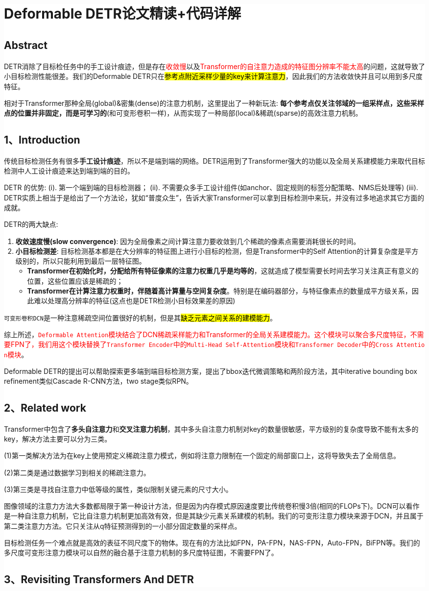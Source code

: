 # Deformable DETR论文精读+代码详解


## Abstract
DETR消除了目标检任务中的手工设计痕迹，但是存在<font color=red>收敛慢</font>以及<font color=red>Transformer的自注意力造成的特征图分辨率不能太高</font>的问题，这就导致了小目标检测性能很差。我们的Deformable DETR只在<mark>参考点附近采样少量的key来计算注意力</mark>，因此我们的方法收敛快并且可以用到多尺度特征。

相对于Transformer那种全局(global)&密集(dense)的注意力机制，这里提出了一种新玩法: **每个参考点仅关注邻域的一组采样点，这些采样点的位置并非固定，而是可学习的**(和可变形卷积一样)，从而实现了一种局部(local)&稀疏(sparse)的高效注意力机制。

## 1、Introduction

传统目标检测任务有很多**手工设计痕迹**，所以不是端到端的网络。DETR运用到了Transformer强大的功能以及全局关系建模能力来取代目标检测中人工设计痕迹来达到端到端的目的。

DETR 的优势:
(i). 第一个端到端的目标检测器；
(ii). 不需要众多手工设计组件(如anchor、固定规则的标签分配策略、NMS后处理等)
(iii). DETR实质上相当于是给出了一个方法论，犹如“普度众生”，告诉大家Transformer可以拿到目标检测中来玩，并没有过多地追求其它方面的成就。

DETR的两大缺点:
  1. **收敛速度慢(slow convergence)**: 因为全局像素之间计算注意力要收敛到几个稀疏的像素点需要消耗很长的时间。
  2. **小目标检测差**: 目标检测基本都是在大分辨率的特征图上进行小目标的检测，但是Transformer中的Self Attention的计算复杂度是平方级别的，所以只能利用到最后一层特征图。
       - **Transformer在初始化时，分配给所有特征像素的注意力权重几乎是均等的**，这就造成了模型需要长时间去学习关注真正有意义的位置，这些位置应该是稀疏的；
       - **Transformer在计算注意力权重时，伴随着高计算量与空间复杂度**。特别是在编码器部分，与特征像素点的数量成平方级关系，因此难以处理高分辨率的特征(这点也是DETR检测小目标效果差的原因)

`可变形卷积DCN`是一种注意稀疏空间位置很好的机制，但是其<mark>缺乏元素之间关系的建模能力</mark>。

综上所述，<font color=red>`Deformable Attention`模块结合了DCN稀疏采样能力和Transformer的全局关系建模能力。这个模块可以聚合多尺度特征，不需要FPN了，我们用这个模块替换了`Transformer Encoder`中的`Multi-Head Self-Attention`模块和`Transformer Decoder`中的`Cross Attention`模块</font>。

Deformable DETR的提出可以帮助探索更多端到端目标检测方案，提出了bbox迭代微调策略和两阶段方法，其中iterative bounding box refinement类似Cascade R-CNN方法，two stage类似RPN。


## 2、Related work

Transformer中包含了**多头自注意力**和**交叉注意力机制**，其中多头自注意力机制对key的数量很敏感，平方级别的复杂度导致不能有太多的key，解决方法主要可以分为三类。

(1)第一类解决方法为在key上使用预定义稀疏注意力模式，例如将注意力限制在一个固定的局部窗口上，这将导致失去了全局信息。

(2)第二类是通过数据学习到相关的稀疏注意力。

(3)第三类是寻找自注意力中低等级的属性，类似限制关键元素的尺寸大小。

图像领域的注意力方法大多数都局限于第一种设计方法，但是因为内存模式原因速度要比传统卷积慢3倍(相同的FLOPs下)。DCN可以看作是一种自注意力机制，它比自注意力机制更加高效有效，但是其缺少元素关系建模的机制。我们的可变形注意力模块来源于DCN，并且属于第二类注意力方法。它只关注从q特征预测得到的一小部分固定数量的采样点。

目标检测任务一个难点就是高效的表征不同尺度下的物体。现在有的方法比如FPN，PA-FPN，NAS-FPN，Auto-FPN，BiFPN等。我们的多尺度可变形注意力模块可以自然的融合基于注意力机制的多尺度特征图，不需要FPN了。

## 3、Revisiting Transformers And DETR
